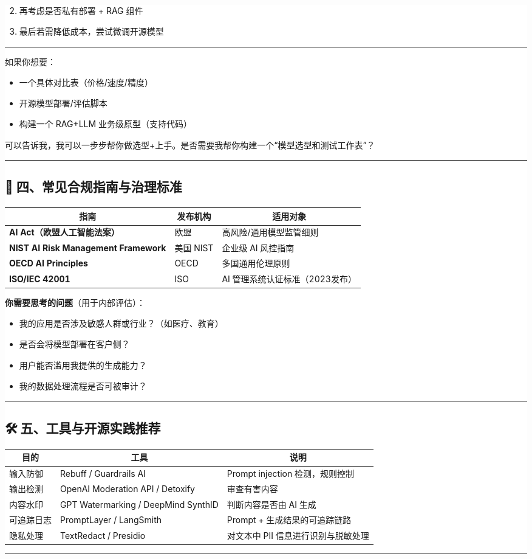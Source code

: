 2. 再考虑是否私有部署 + RAG 组件
    
3. 最后若需降低成本，尝试微调开源模型
    

---

如果你想要：

- 一个具体对比表（价格/速度/精度）
    
- 开源模型部署/评估脚本
    
- 构建一个 RAG+LLM 业务级原型（支持代码）
    

可以告诉我，我可以一步步帮你做选型+上手。是否需要我帮你构建一个“模型选型和测试工作表”？

---
## 📄 四、常见合规指南与治理标准

|指南|发布机构|适用对象|
|---|---|---|
|**AI Act（欧盟人工智能法案）**|欧盟|高风险/通用模型监管细则|
|**NIST AI Risk Management Framework**|美国 NIST|企业级 AI 风控指南|
|**OECD AI Principles**|OECD|多国通用伦理原则|
|**ISO/IEC 42001**|ISO|AI 管理系统认证标准（2023发布）|

**你需要思考的问题**（用于内部评估）：

- 我的应用是否涉及敏感人群或行业？（如医疗、教育）
    
- 是否会将模型部署在客户侧？
    
- 用户能否滥用我提供的生成能力？
    
- 我的数据处理流程是否可被审计？
    

---

## 🛠️ 五、工具与开源实践推荐

| 目的    | 工具                                  | 说明                       |
| ----- | ----------------------------------- | ------------------------ |
| 输入防御  | Rebuff / Guardrails AI              | Prompt injection 检测，规则控制 |
| 输出检测  | OpenAI Moderation API / Detoxify    | 审查有害内容                   |
| 内容水印  | GPT Watermarking / DeepMind SynthID | 判断内容是否由 AI 生成            |
| 可追踪日志 | PromptLayer / LangSmith             | Prompt + 生成结果的可追踪链路      |
| 隐私处理  | TextRedact / Presidio               | 对文本中 PII 信息进行识别与脱敏处理     |

---
